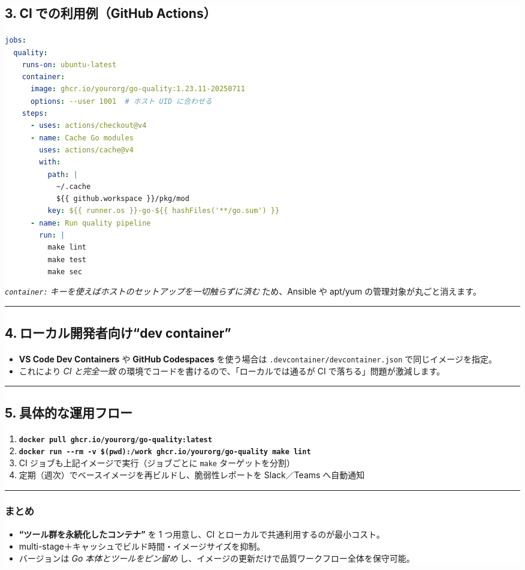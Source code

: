 
## 3. CI での利用例（GitHub Actions）

```yaml
jobs:
  quality:
    runs-on: ubuntu-latest
    container:
      image: ghcr.io/yourorg/go-quality:1.23.11-20250711
      options: --user 1001  # ホスト UID に合わせる
    steps:
      - uses: actions/checkout@v4
      - name: Cache Go modules
        uses: actions/cache@v4
        with:
          path: |
            ~/.cache
            ${{ github.workspace }}/pkg/mod
          key: ${{ runner.os }}-go-${{ hashFiles('**/go.sum') }}
      - name: Run quality pipeline
        run: |
          make lint
          make test
          make sec
```

*`container:` キーを使えばホストのセットアップを一切触らずに済む* ため、Ansible や apt/yum の管理対象が丸ごと消えます。

---

## 4. ローカル開発者向け“dev container”

* **VS Code Dev Containers** や **GitHub Codespaces** を使う場合は `.devcontainer/devcontainer.json` で同じイメージを指定。
* これにより *CI と完全一致* の環境でコードを書けるので、「ローカルでは通るが CI で落ちる」問題が激減します。

---

## 5. 具体的な運用フロー

1. **`docker pull ghcr.io/yourorg/go-quality:latest`**
2. **`docker run --rm -v $(pwd):/work ghcr.io/yourorg/go-quality make lint`**
3. CI ジョブも上記イメージで実行（ジョブごとに `make` ターゲットを分割）
4. 定期（週次）でベースイメージを再ビルドし、脆弱性レポートを Slack／Teams へ自動通知

---

### まとめ

* **“ツール群を永続化したコンテナ”** を 1 つ用意し、CI とローカルで共通利用するのが最小コスト。
* multi-stage＋キャッシュでビルド時間・イメージサイズを抑制。
* バージョンは *Go 本体とツールをピン留め* し、イメージの更新だけで品質ワークフロー全体を保守可能。
